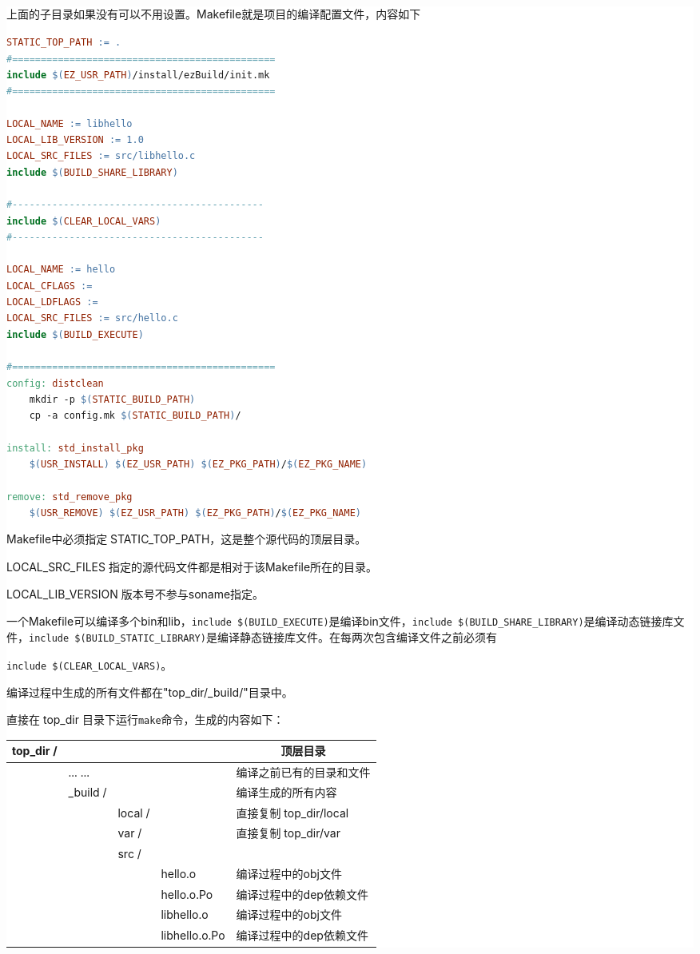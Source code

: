 上面的子目录如果没有可以不用设置。Makefile就是项目的编译配置文件，内容如下

```makefile
STATIC_TOP_PATH := .
#==============================================
include $(EZ_USR_PATH)/install/ezBuild/init.mk
#==============================================

LOCAL_NAME := libhello
LOCAL_LIB_VERSION := 1.0
LOCAL_SRC_FILES := src/libhello.c
include $(BUILD_SHARE_LIBRARY)

#--------------------------------------------
include $(CLEAR_LOCAL_VARS)
#--------------------------------------------

LOCAL_NAME := hello
LOCAL_CFLAGS :=
LOCAL_LDFLAGS :=
LOCAL_SRC_FILES := src/hello.c
include $(BUILD_EXECUTE)

#==============================================
config: distclean
    mkdir -p $(STATIC_BUILD_PATH)
    cp -a config.mk $(STATIC_BUILD_PATH)/

install: std_install_pkg
    $(USR_INSTALL) $(EZ_USR_PATH) $(EZ_PKG_PATH)/$(EZ_PKG_NAME)

remove: std_remove_pkg
    $(USR_REMOVE) $(EZ_USR_PATH) $(EZ_PKG_PATH)/$(EZ_PKG_NAME)
```

Makefile中必须指定 STATIC_TOP_PATH，这是整个源代码的顶层目录。

LOCAL_SRC_FILES 指定的源代码文件都是相对于该Makefile所在的目录。

LOCAL_LIB_VERSION 版本号不参与soname指定。

一个Makefile可以编译多个bin和lib，`include $(BUILD_EXECUTE)`是编译bin文件，`include $(BUILD_SHARE_LIBRARY)`是编译动态链接库文件，`include $(BUILD_STATIC_LIBRARY)`是编译静态链接库文件。在每两次包含编译文件之前必须有

`include $(CLEAR_LOCAL_VARS)`。

编译过程中生成的所有文件都在"top_dir/_build/"目录中。

直接在 top_dir 目录下运行` make `命令，生成的内容如下：

| top_dir / |          |         |                 | 顶层目录               |
| --------- | -------- | ------- | --------------- | ------------------ |
|           | ... ...  |         |                 | 编译之前已有的目录和文件       |
|           | _build / |         |                 | 编译生成的所有内容          |
|           |          | local / |                 | 直接复制 top_dir/local |
|           |          | var /   |                 | 直接复制 top_dir/var   |
|           |          | src /   |                 |                    |
|           |          |         | hello.o         | 编译过程中的obj文件        |
|           |          |         | hello.o.Po      | 编译过程中的dep依赖文件      |
|           |          |         | libhello.o      | 编译过程中的obj文件        |
|           |          |         | libhello.o.Po   | 编译过程中的dep依赖文件      |